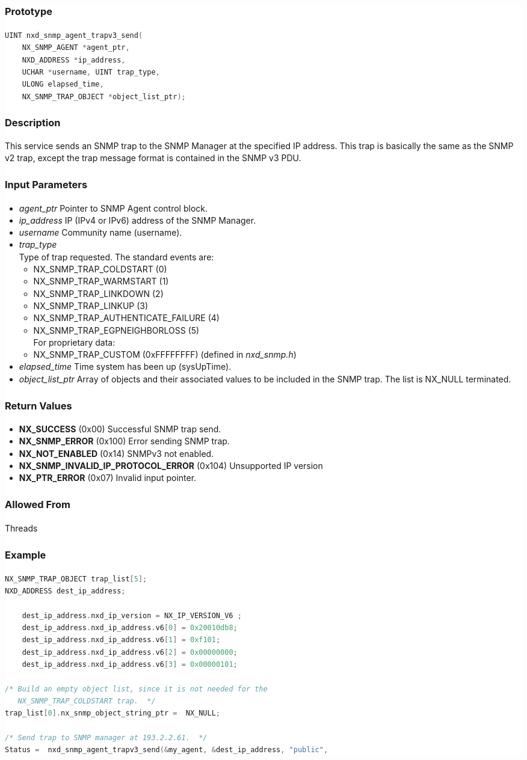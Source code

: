 ### Prototype

```c
UINT nxd_snmp_agent_trapv3_send(
    NX_SNMP_AGENT *agent_ptr, 
    NXD_ADDRESS *ip_address, 
    UCHAR *username, UINT trap_type, 
    ULONG elapsed_time, 
    NX_SNMP_TRAP_OBJECT *object_list_ptr);
```
### Description

This service sends an SNMP trap to the SNMP Manager at the specified IP address. This trap is basically the same as the SNMP v2 trap, except the trap message format is contained in the SNMP v3 PDU.

### Input Parameters

- *agent_ptr* Pointer to SNMP Agent control block.
- *ip_address* IP (IPv4 or IPv6) address of the SNMP Manager.
- *username* Community name (username).
- *trap_type*  
   Type of trap requested. The standard events are:
   - NX_SNMP_TRAP_COLDSTART (0)
   - NX_SNMP_TRAP_WARMSTART (1)
   - NX_SNMP_TRAP_LINKDOWN (2)
   - NX_SNMP_TRAP_LINKUP (3)
   - NX_SNMP_TRAP_AUTHENTICATE_FAILURE (4)
   - NX_SNMP_TRAP_EGPNEIGHBORLOSS (5)  
   For proprietary data:
   - NX_SNMP_TRAP_CUSTOM (0xFFFFFFFF) (defined in *nxd_snmp.h*)
- *elapsed_time* Time system has been up (sysUpTime).
- *object_list_ptr* Array of objects and their associated values to be included in the SNMP trap. The list is NX_NULL terminated.

### Return Values

- **NX_SUCCESS** (0x00) Successful SNMP trap send.
- **NX_SNMP_ERROR** (0x100) Error sending SNMP trap.
- **NX_NOT_ENABLED** (0x14) SNMPv3 not enabled.
- **NX_SNMP_INVALID_IP_PROTOCOL_ERROR** (0x104) Unsupported IP version
- **NX_PTR_ERROR** (0x07) Invalid input pointer.

### Allowed From

Threads

### Example

```c
NX_SNMP_TRAP_OBJECT trap_list[5];
NXD_ADDRESS dest_ip_address;

    dest_ip_address.nxd_ip_version = NX_IP_VERSION_V6 ;
    dest_ip_address.nxd_ip_address.v6[0] = 0x20010db8;
    dest_ip_address.nxd_ip_address.v6[1] = 0xf101;
    dest_ip_address.nxd_ip_address.v6[2] = 0x00000000;
    dest_ip_address.nxd_ip_address.v6[3] = 0x00000101;

/* Build an empty object list, since it is not needed for the 
   NX_SNMP_TRAP_COLDSTART trap.  */
trap_list[0].nx_snmp_object_string_ptr =  NX_NULL;

/* Send trap to SNMP manager at 193.2.2.61.  */
Status =  nxd_snmp_agent_trapv3_send(&my_agent, &dest_ip_address, "public",
```